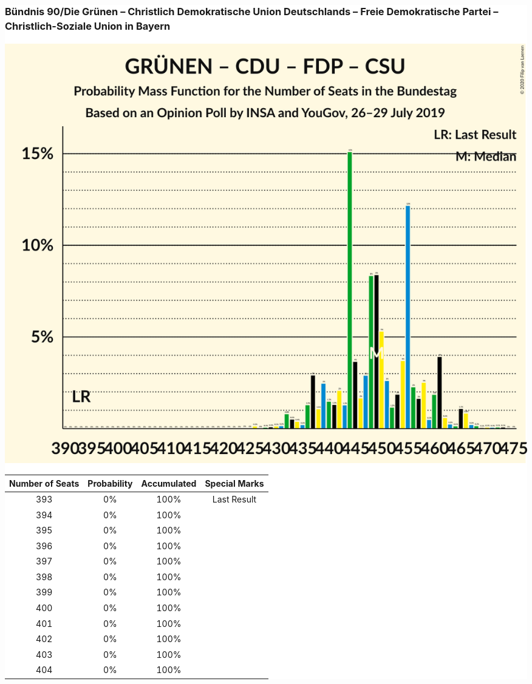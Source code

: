 ### Bündnis 90/Die Grünen – Christlich Demokratische Union Deutschlands – Freie Demokratische Partei – Christlich-Soziale Union in Bayern

![Graph with seats probability mass function not yet produced](2019-07-29-INSAandYouGov-coalitions-seats-pmf-grünen–cdu–fdp–csu.png "Seats Probability Mass Function")

| Number of Seats | Probability | Accumulated | Special Marks |
|:---------------:|:-----------:|:-----------:|:-------------:|
| 393 | 0% | 100% | Last Result |
| 394 | 0% | 100% |  |
| 395 | 0% | 100% |  |
| 396 | 0% | 100% |  |
| 397 | 0% | 100% |  |
| 398 | 0% | 100% |  |
| 399 | 0% | 100% |  |
| 400 | 0% | 100% |  |
| 401 | 0% | 100% |  |
| 402 | 0% | 100% |  |
| 403 | 0% | 100% |  |
| 404 | 0% | 100% |  |